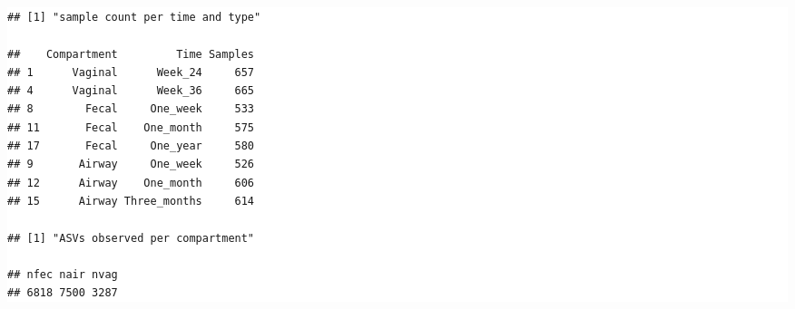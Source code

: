     ## [1] "sample count per time and type"

    ##    Compartment         Time Samples
    ## 1      Vaginal      Week_24     657
    ## 4      Vaginal      Week_36     665
    ## 8        Fecal     One_week     533
    ## 11       Fecal    One_month     575
    ## 17       Fecal     One_year     580
    ## 9       Airway     One_week     526
    ## 12      Airway    One_month     606
    ## 15      Airway Three_months     614

    ## [1] "ASVs observed per compartment"

    ## nfec nair nvag 
    ## 6818 7500 3287
